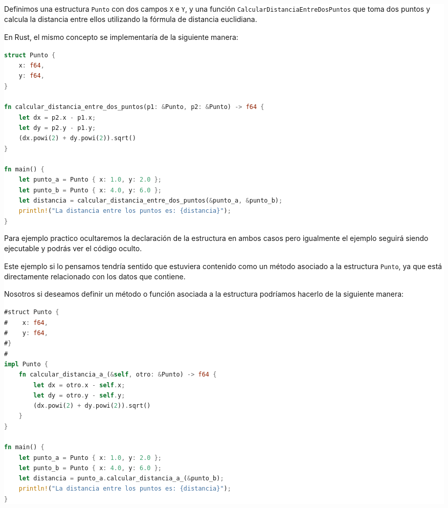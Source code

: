 Definimos una estructura `Punto` con dos campos `X` e `Y`, y una función 
`CalcularDistanciaEntreDosPuntos` que toma dos puntos y calcula la distancia 
entre ellos utilizando la fórmula de distancia euclidiana.

En Rust, el mismo concepto se implementaría de la siguiente manera:

```rust
struct Punto {
    x: f64,
    y: f64,
}

fn calcular_distancia_entre_dos_puntos(p1: &Punto, p2: &Punto) -> f64 {
    let dx = p2.x - p1.x;
    let dy = p2.y - p1.y;
    (dx.powi(2) + dy.powi(2)).sqrt()
}

fn main() {
    let punto_a = Punto { x: 1.0, y: 2.0 };
    let punto_b = Punto { x: 4.0, y: 6.0 };
    let distancia = calcular_distancia_entre_dos_puntos(&punto_a, &punto_b);
    println!("La distancia entre los puntos es: {distancia}");
}
```

Para ejemplo practico ocultaremos la declaración de la estructura
en ambos casos pero igualmente el ejemplo seguirá siendo ejecutable y 
podrás ver el código oculto.

Este ejemplo si lo pensamos tendría sentido que estuviera contenido como un
método asociado a la estructura `Punto`, ya que está directamente relacionado
con los datos que contiene.

Nosotros si deseamos definir un método o función asociada a la estructura
podríamos hacerlo de la siguiente manera:

```rust
#struct Punto {
#    x: f64,
#    y: f64,
#}
#
impl Punto {
    fn calcular_distancia_a_(&self, otro: &Punto) -> f64 {
        let dx = otro.x - self.x;
        let dy = otro.y - self.y;
        (dx.powi(2) + dy.powi(2)).sqrt()
    }
}

fn main() {
    let punto_a = Punto { x: 1.0, y: 2.0 };
    let punto_b = Punto { x: 4.0, y: 6.0 };
    let distancia = punto_a.calcular_distancia_a_(&punto_b);
    println!("La distancia entre los puntos es: {distancia}");
}
```
